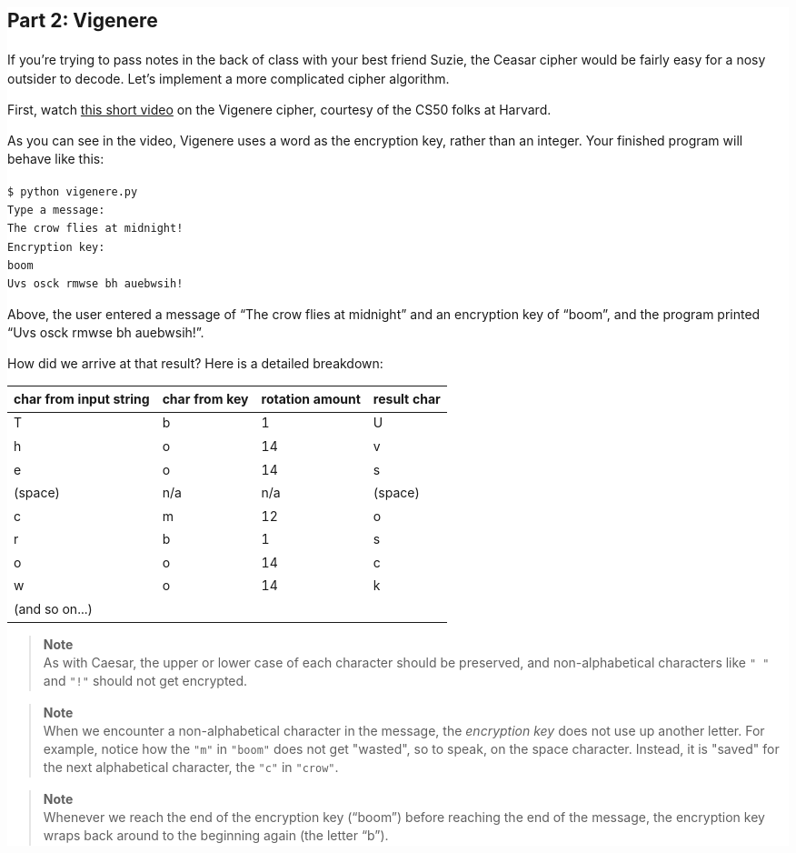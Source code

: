 ## Part 2: Vigenere

If you’re trying to pass notes in the back of class with your best friend Suzie, the Ceasar cipher would be fairly easy for a nosy outsider to decode. Let’s implement a more complicated cipher algorithm.

First, watch [this short video](https://www.youtube.com/watch?v=9zASwVoshiM&feature=youtu.be) on the Vigenere cipher, courtesy of the CS50 folks at Harvard.

As you can see in the video, Vigenere uses a word as the encryption key, rather than an integer. Your finished program will behave like this:

```nohighlight
$ python vigenere.py
Type a message:
The crow flies at midnight!
Encryption key:
boom
Uvs osck rmwse bh auebwsih!
```

Above, the user entered a message of “The crow flies at midnight” and an encryption key of “boom”, and the program printed “Uvs osck rmwse bh auebwsih!”.

How did we arrive at that result? Here is a detailed breakdown:

| char from input string | char from key | rotation amount | result char |
|------------------------|---------------|-----------------|-------------|
| T | b | 1 | U |
| h | o | 14 | v |
| e | o | 14 | s |
| (space) | n/a | n/a | (space) |
| c | m | 12 | o | 
| r | b | 1 | s |
| o | o | 14 | c |
| w | o | 14 | k |
| (and so on...) | | |

> **Note**  
> As with Caesar, the upper or lower case of each character should be preserved, and non-alphabetical characters like ``" "`` and ``"!"`` should not get encrypted.

> **Note**  
> When we encounter a non-alphabetical character in the message, the *encryption key* does not use up another letter. For example, notice how the ``"m"`` in ``"boom"`` does not get "wasted", so to speak, on the space character. Instead, it is "saved" for the next alphabetical character, the ``"c"`` in ``"crow"``.

> **Note**  
> Whenever we reach the end of the encryption key (“boom”) before reaching the end of the message, the encryption key wraps back around to the beginning again (the letter “b”).
